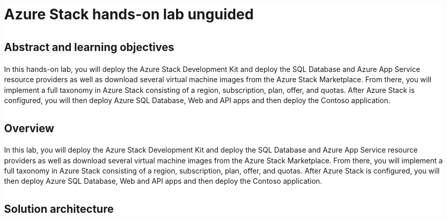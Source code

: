 


# Azure Stack hands-on lab unguided 

## Abstract and learning objectives 

In this hands-on lab, you will deploy the Azure Stack Development Kit and deploy the SQL Database and Azure App Service resource providers as well as download several virtual machine images from the Azure Stack Marketplace. From there, you will implement a full taxonomy in Azure Stack consisting of a region, subscription, plan, offer, and quotas. After Azure Stack is configured, you will then deploy Azure SQL Database, Web and API apps and then deploy the Contoso application.

## Overview

In this lab, you will deploy the Azure Stack Development Kit and deploy the SQL Database and Azure App Service resource providers as well as download several virtual machine images from the Azure Stack Marketplace. From there, you will implement a full taxonomy in Azure Stack consisting of a region, subscription, plan, offer, and quotas. After Azure Stack is configured, you will then deploy Azure SQL Database, Web and API apps and then deploy the Contoso application.

## Solution architecture
